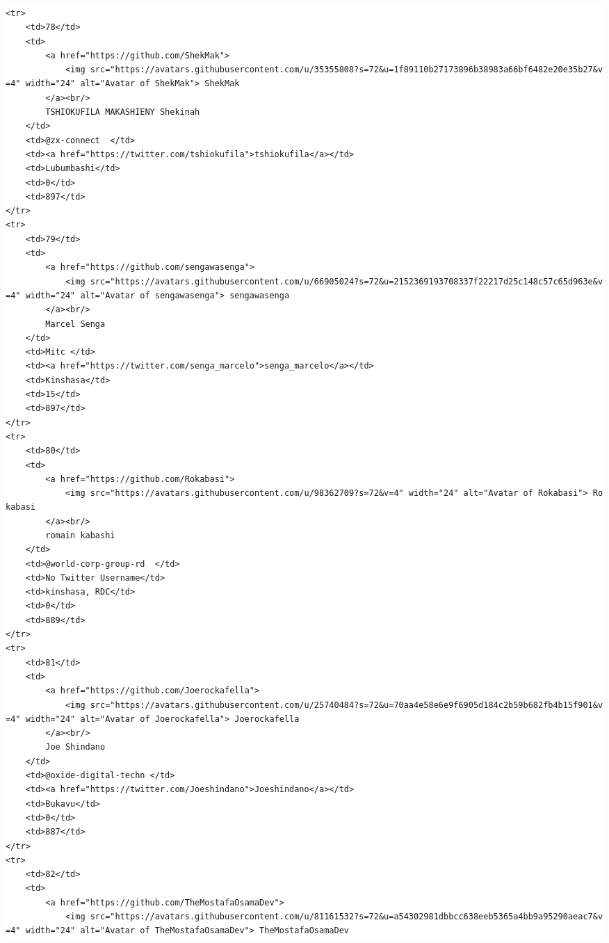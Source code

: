 	<tr>
		<td>78</td>
		<td>
			<a href="https://github.com/ShekMak">
				<img src="https://avatars.githubusercontent.com/u/35355808?s=72&u=1f89110b27173896b38983a66bf6482e20e35b27&v=4" width="24" alt="Avatar of ShekMak"> ShekMak
			</a><br/>
			TSHIOKUFILA MAKASHIENY Shekinah
		</td>
		<td>@zx-connect  </td>
		<td><a href="https://twitter.com/tshiokufila">tshiokufila</a></td>
		<td>Lubumbashi</td>
		<td>0</td>
		<td>897</td>
	</tr>
	<tr>
		<td>79</td>
		<td>
			<a href="https://github.com/sengawasenga">
				<img src="https://avatars.githubusercontent.com/u/66905024?s=72&u=2152369193708337f22217d25c148c57c65d963e&v=4" width="24" alt="Avatar of sengawasenga"> sengawasenga
			</a><br/>
			Marcel Senga
		</td>
		<td>Mitc </td>
		<td><a href="https://twitter.com/senga_marcelo">senga_marcelo</a></td>
		<td>Kinshasa</td>
		<td>15</td>
		<td>897</td>
	</tr>
	<tr>
		<td>80</td>
		<td>
			<a href="https://github.com/Rokabasi">
				<img src="https://avatars.githubusercontent.com/u/98362709?s=72&v=4" width="24" alt="Avatar of Rokabasi"> Rokabasi
			</a><br/>
			romain kabashi
		</td>
		<td>@world-corp-group-rd  </td>
		<td>No Twitter Username</td>
		<td>kinshasa, RDC</td>
		<td>0</td>
		<td>889</td>
	</tr>
	<tr>
		<td>81</td>
		<td>
			<a href="https://github.com/Joerockafella">
				<img src="https://avatars.githubusercontent.com/u/25740484?s=72&u=70aa4e58e6e9f6905d184c2b59b682fb4b15f901&v=4" width="24" alt="Avatar of Joerockafella"> Joerockafella
			</a><br/>
			Joe Shindano
		</td>
		<td>@oxide-digital-techn </td>
		<td><a href="https://twitter.com/Joeshindano">Joeshindano</a></td>
		<td>Bukavu</td>
		<td>0</td>
		<td>887</td>
	</tr>
	<tr>
		<td>82</td>
		<td>
			<a href="https://github.com/TheMostafaOsamaDev">
				<img src="https://avatars.githubusercontent.com/u/81161532?s=72&u=a54302981dbbcc638eeb5365a4bb9a95290aeac7&v=4" width="24" alt="Avatar of TheMostafaOsamaDev"> TheMostafaOsamaDev
